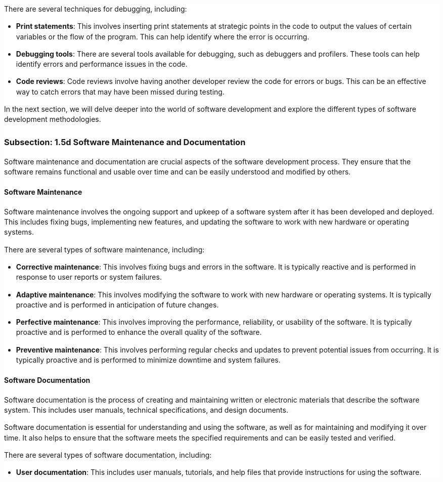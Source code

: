There are several techniques for debugging, including:

- **Print statements**: This involves inserting print statements at strategic points in the code to output the values of certain variables or the flow of the program. This can help identify where the error is occurring.

- **Debugging tools**: There are several tools available for debugging, such as debuggers and profilers. These tools can help identify errors and performance issues in the code.

- **Code reviews**: Code reviews involve having another developer review the code for errors or bugs. This can be an effective way to catch errors that may have been missed during testing.

In the next section, we will delve deeper into the world of software development and explore the different types of software development methodologies.




### Subsection: 1.5d Software Maintenance and Documentation

Software maintenance and documentation are crucial aspects of the software development process. They ensure that the software remains functional and usable over time and can be easily understood and modified by others.

#### Software Maintenance

Software maintenance involves the ongoing support and upkeep of a software system after it has been developed and deployed. This includes fixing bugs, implementing new features, and updating the software to work with new hardware or operating systems.

There are several types of software maintenance, including:

- **Corrective maintenance**: This involves fixing bugs and errors in the software. It is typically reactive and is performed in response to user reports or system failures.

- **Adaptive maintenance**: This involves modifying the software to work with new hardware or operating systems. It is typically proactive and is performed in anticipation of future changes.

- **Perfective maintenance**: This involves improving the performance, reliability, or usability of the software. It is typically proactive and is performed to enhance the overall quality of the software.

- **Preventive maintenance**: This involves performing regular checks and updates to prevent potential issues from occurring. It is typically proactive and is performed to minimize downtime and system failures.

#### Software Documentation

Software documentation is the process of creating and maintaining written or electronic materials that describe the software system. This includes user manuals, technical specifications, and design documents.

Software documentation is essential for understanding and using the software, as well as for maintaining and modifying it over time. It also helps to ensure that the software meets the specified requirements and can be easily tested and verified.

There are several types of software documentation, including:

- **User documentation**: This includes user manuals, tutorials, and help files that provide instructions for using the software.
